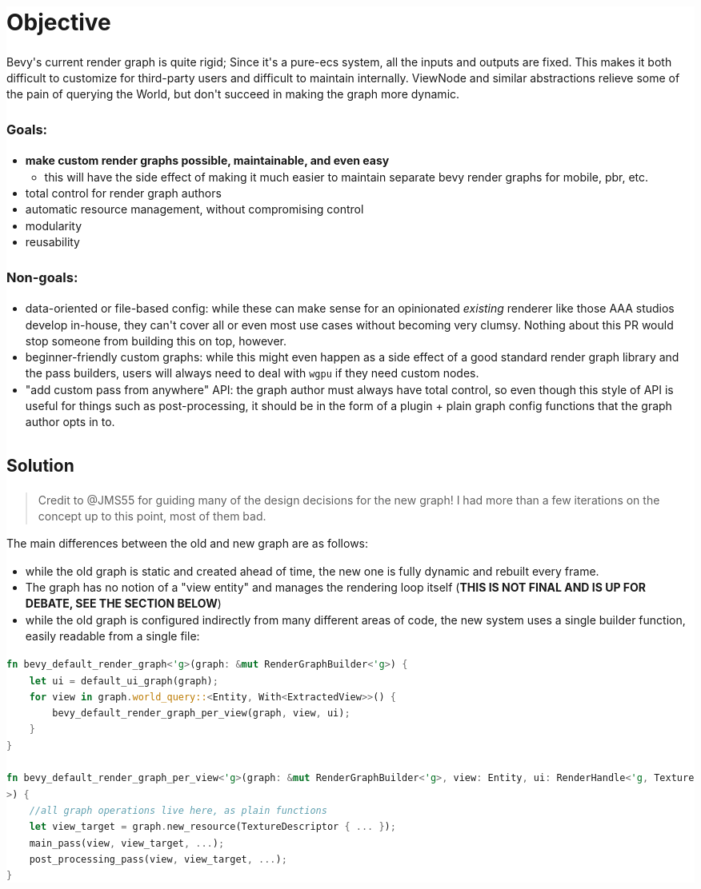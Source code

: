 # Objective

Bevy's current render graph is quite rigid; Since it's a pure-ecs system, all the inputs and outputs are fixed. This makes it both difficult to customize for third-party users and difficult to maintain internally. ViewNode and similar abstractions relieve some of the pain of querying the World, but don't succeed in making the graph more dynamic.

### Goals:
- **make custom render graphs possible, maintainable, and even easy**
	- this will have the side effect of making it much easier to maintain separate bevy render graphs for mobile, pbr, etc.
- total control for render graph authors
- automatic resource management, without compromising control
- modularity
- reusability

### Non-goals:
- data-oriented or file-based config: while these can make sense for an opinionated *existing* renderer like those AAA studios develop in-house, they can't cover all or even most use cases without becoming very clumsy. Nothing about this PR would stop someone from building this on top, however.
- beginner-friendly custom graphs: while this might even happen as a side effect of a good standard render graph library and the pass builders, users will always need to deal with `wgpu` if they need custom nodes.
- "add custom pass from anywhere" API: the graph author must always have total control, so even though this style of API is useful for things such as post-processing, it should be in the form of a plugin + plain graph config functions that the graph author opts in to.

## Solution
> Credit to @JMS55 for guiding many of the design decisions for the new graph! I had more than a few iterations on the concept up to this point, most of them bad.

The main differences between the old and new graph are as follows: 
- while the old graph is static and created ahead of time, the new one is fully dynamic and rebuilt every frame.
- The graph has no notion of a "view entity" and manages the rendering loop itself (**THIS IS NOT FINAL AND IS UP FOR DEBATE, SEE THE SECTION BELOW**)
- while the old graph is configured indirectly from many different areas of code, the new system uses a single builder function, easily readable from a single file:

```rust
fn bevy_default_render_graph<'g>(graph: &mut RenderGraphBuilder<'g>) {
	let ui = default_ui_graph(graph);
	for view in graph.world_query::<Entity, With<ExtractedView>>() {
		bevy_default_render_graph_per_view(graph, view, ui);
	}
}

fn bevy_default_render_graph_per_view<'g>(graph: &mut RenderGraphBuilder<'g>, view: Entity, ui: RenderHandle<'g, Texture>) {
	//all graph operations live here, as plain functions
	let view_target = graph.new_resource(TextureDescriptor { ... });
	main_pass(view, view_target, ...);
	post_processing_pass(view, view_target, ...);
}
```

